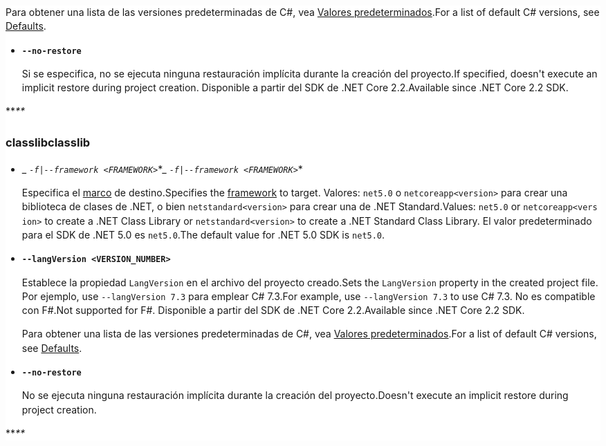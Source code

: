   <span data-ttu-id="da7f3-346">Para obtener una lista de las versiones predeterminadas de C#, vea [Valores predeterminados](../../csharp/language-reference/configure-language-version.md#defaults).</span><span class="sxs-lookup"><span data-stu-id="da7f3-346">For a list of default C# versions, see [Defaults](../../csharp/language-reference/configure-language-version.md#defaults).</span></span>

- **`--no-restore`**

  <span data-ttu-id="da7f3-347">Si se especifica, no se ejecuta ninguna restauración implícita durante la creación del proyecto.</span><span class="sxs-lookup"><span data-stu-id="da7f3-347">If specified, doesn't execute an implicit restore during project creation.</span></span> <span data-ttu-id="da7f3-348">Disponible a partir del SDK de .NET Core 2.2.</span><span class="sxs-lookup"><span data-stu-id="da7f3-348">Available since .NET Core 2.2 SDK.</span></span>

<span data-ttu-id="da7f3-349">\*\*_</span><span class="sxs-lookup"><span data-stu-id="da7f3-349">\*\*_</span></span>

### <a name="classlib"></a><span data-ttu-id="da7f3-350">classlib</span><span class="sxs-lookup"><span data-stu-id="da7f3-350">classlib</span></span>

- <span data-ttu-id="da7f3-351">_ *`-f|--framework <FRAMEWORK>`*\*</span><span class="sxs-lookup"><span data-stu-id="da7f3-351">_ *`-f|--framework <FRAMEWORK>`*\*</span></span>

  <span data-ttu-id="da7f3-352">Especifica el [marco](../../standard/frameworks.md) de destino.</span><span class="sxs-lookup"><span data-stu-id="da7f3-352">Specifies the [framework](../../standard/frameworks.md) to target.</span></span> <span data-ttu-id="da7f3-353">Valores: `net5.0` o `netcoreapp<version>` para crear una biblioteca de clases de .NET, o bien `netstandard<version>` para crear una de .NET Standard.</span><span class="sxs-lookup"><span data-stu-id="da7f3-353">Values: `net5.0` or `netcoreapp<version>` to create a .NET Class Library or `netstandard<version>` to create a .NET Standard Class Library.</span></span> <span data-ttu-id="da7f3-354">El valor predeterminado para el SDK de .NET 5.0 es `net5.0`.</span><span class="sxs-lookup"><span data-stu-id="da7f3-354">The default value for .NET 5.0 SDK is `net5.0`.</span></span>

- **`--langVersion <VERSION_NUMBER>`**

  <span data-ttu-id="da7f3-355">Establece la propiedad `LangVersion` en el archivo del proyecto creado.</span><span class="sxs-lookup"><span data-stu-id="da7f3-355">Sets the `LangVersion` property in the created project file.</span></span> <span data-ttu-id="da7f3-356">Por ejemplo, use `--langVersion 7.3` para emplear C# 7.3.</span><span class="sxs-lookup"><span data-stu-id="da7f3-356">For example, use `--langVersion 7.3` to use C# 7.3.</span></span> <span data-ttu-id="da7f3-357">No es compatible con F#.</span><span class="sxs-lookup"><span data-stu-id="da7f3-357">Not supported for F#.</span></span> <span data-ttu-id="da7f3-358">Disponible a partir del SDK de .NET Core 2.2.</span><span class="sxs-lookup"><span data-stu-id="da7f3-358">Available since .NET Core 2.2 SDK.</span></span>

  <span data-ttu-id="da7f3-359">Para obtener una lista de las versiones predeterminadas de C#, vea [Valores predeterminados](../../csharp/language-reference/configure-language-version.md#defaults).</span><span class="sxs-lookup"><span data-stu-id="da7f3-359">For a list of default C# versions, see [Defaults](../../csharp/language-reference/configure-language-version.md#defaults).</span></span>

- **`--no-restore`**

  <span data-ttu-id="da7f3-360">No se ejecuta ninguna restauración implícita durante la creación del proyecto.</span><span class="sxs-lookup"><span data-stu-id="da7f3-360">Doesn't execute an implicit restore during project creation.</span></span>

<span data-ttu-id="da7f3-361">\*\*_</span><span class="sxs-lookup"><span data-stu-id="da7f3-361">\*\*_</span></span>
